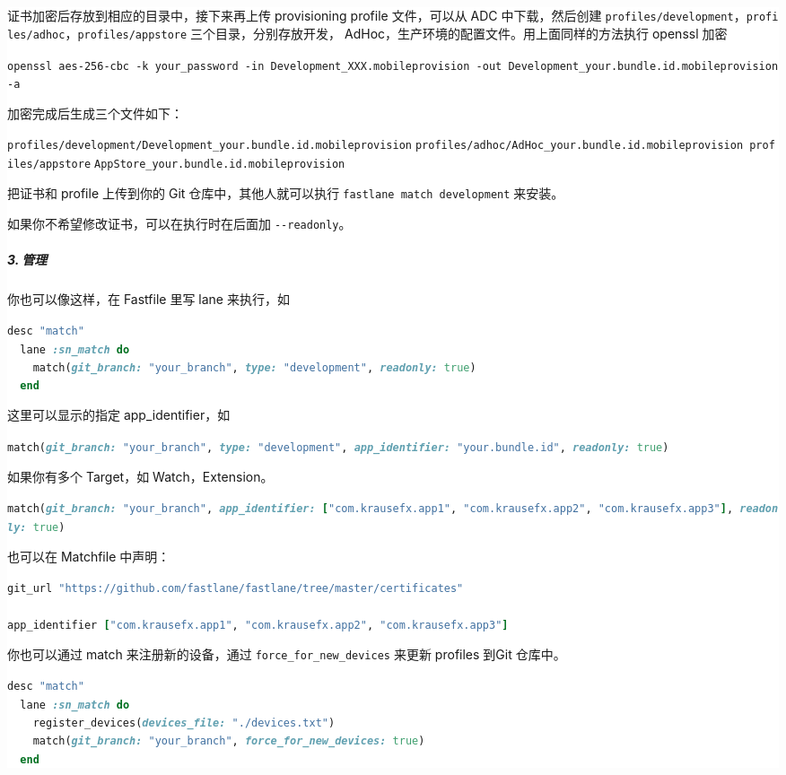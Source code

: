 证书加密后存放到相应的目录中，接下来再上传 provisioning profile 文件，可以从 ADC 中下载，然后创建 `profiles/development`，`profiles/adhoc`，`profiles/appstore` 三个目录，分别存放开发，
AdHoc，生产环境的配置文件。用上面同样的方法执行 openssl 加密

`openssl aes-256-cbc -k your_password -in Development_XXX.mobileprovision -out Development_your.bundle.id.mobileprovision -a`

加密完成后生成三个文件如下：

`profiles/development/Development_your.bundle.id.mobileprovision`
`profiles/adhoc/AdHoc_your.bundle.id.mobileprovision
profiles/appstore`
`AppStore_your.bundle.id.mobileprovision`

把证书和 profile 上传到你的 Git 仓库中，其他人就可以执行 `fastlane match development` 来安装。

如果你不希望修改证书，可以在执行时在后面加 `--readonly`。

##### 3. 管理

你也可以像这样，在 Fastfile 里写 lane 来执行，如

```Ruby
desc "match"
  lane :sn_match do 
    match(git_branch: "your_branch", type: "development", readonly: true)
  end
```

这里可以显示的指定 app_identifier，如

```Ruby
match(git_branch: "your_branch", type: "development", app_identifier: "your.bundle.id", readonly: true)
```

如果你有多个 Target，如 Watch，Extension。

```Ruby
match(git_branch: "your_branch", app_identifier: ["com.krausefx.app1", "com.krausefx.app2", "com.krausefx.app3"], readonly: true)
```

也可以在 Matchfile 中声明：

```Ruby
git_url "https://github.com/fastlane/fastlane/tree/master/certificates"

app_identifier ["com.krausefx.app1", "com.krausefx.app2", "com.krausefx.app3"]
```

你也可以通过 match 来注册新的设备，通过 `force_for_new_devices` 来更新 profiles 到Git 仓库中。

```Ruby
desc "match"
  lane :sn_match do 
    register_devices(devices_file: "./devices.txt")
    match(git_branch: "your_branch", force_for_new_devices: true)
  end
```
